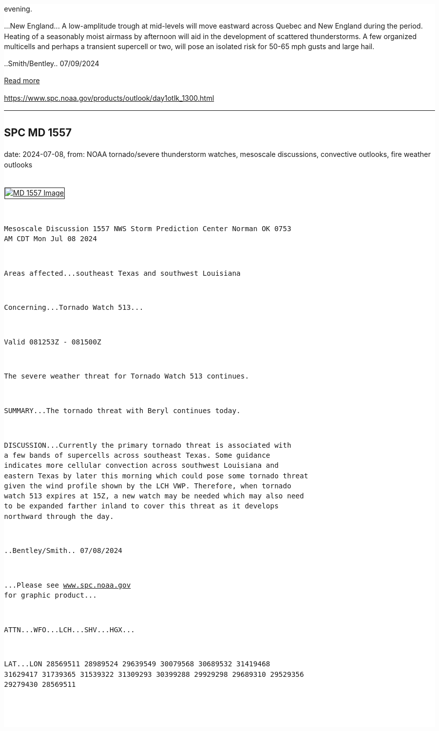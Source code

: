evening.  

...New England...
A low-amplitude trough at mid-levels will move eastward across
Quebec and New England during the period.  Heating of a seasonably
moist airmass by afternoon will aid in the development of scattered
thunderstorms.  A few organized multicells and perhaps a transient
supercell or two, will pose an isolated risk for 50-65 mph gusts and
large hail.

..Smith/Bentley.. 07/09/2024

</pre>
<a href="https://www.spc.noaa.gov/products/outlook/day1otlk.html">Read more</a>
 

<https://www.spc.noaa.gov/products/outlook/day1otlk_1300.html>

---

## SPC MD 1557

date: 2024-07-08, from: NOAA tornado/severe thunderstorm watches, mesoscale discussions, convective outlooks, fire weather outlooks

<br /><a href="https://www.spc.noaa.gov/products/md/md1557.html"><img src="https://www.spc.noaa.gov/products/md/mcd1557.png" border="1" alt="MD 1557 Image" hspace="1" vspace="1" width="815" height="611" align="center" /></a><pre>

Mesoscale Discussion 1557
NWS Storm Prediction Center Norman OK
0753 AM CDT Mon Jul 08 2024

Areas affected...southeast Texas and southwest Louisiana

Concerning...Tornado Watch 513...

Valid 081253Z - 081500Z

The severe weather threat for Tornado Watch 513 continues.

SUMMARY...The tornado threat with Beryl continues today.

DISCUSSION...Currently the primary tornado threat is associated with
a few bands of supercells across southeast Texas. Some guidance
indicates more cellular convection across southwest Louisiana and
eastern Texas by later this morning which could pose some tornado
threat given the wind profile shown by the LCH VWP. Therefore, when
tornado watch 513 expires at 15Z, a new watch may be needed which
may also need to be expanded farther inland to cover this threat as
it develops northward through the day.

..Bentley/Smith.. 07/08/2024

...Please see www.spc.noaa.gov for graphic product...

ATTN...WFO...LCH...SHV...HGX...

LAT...LON   28569511 28989524 29639549 30079568 30689532 31419468
            31629417 31739365 31539322 31309293 30399288 29929298
            29689310 29529356 29279430 28569511 
